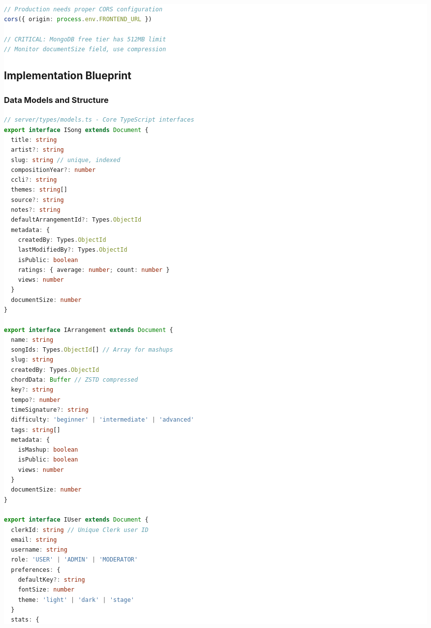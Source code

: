 ```typescript
// Production needs proper CORS configuration
cors({ origin: process.env.FRONTEND_URL })

// CRITICAL: MongoDB free tier has 512MB limit
// Monitor documentSize field, use compression
```

## Implementation Blueprint

### Data Models and Structure

```typescript
// server/types/models.ts - Core TypeScript interfaces
export interface ISong extends Document {
  title: string
  artist?: string
  slug: string // unique, indexed
  compositionYear?: number
  ccli?: string
  themes: string[]
  source?: string
  notes?: string
  defaultArrangementId?: Types.ObjectId
  metadata: {
    createdBy: Types.ObjectId
    lastModifiedBy?: Types.ObjectId
    isPublic: boolean
    ratings: { average: number; count: number }
    views: number
  }
  documentSize: number
}

export interface IArrangement extends Document {
  name: string
  songIds: Types.ObjectId[] // Array for mashups
  slug: string
  createdBy: Types.ObjectId
  chordData: Buffer // ZSTD compressed
  key?: string
  tempo?: number
  timeSignature?: string
  difficulty: 'beginner' | 'intermediate' | 'advanced'
  tags: string[]
  metadata: {
    isMashup: boolean
    isPublic: boolean
    views: number
  }
  documentSize: number
}

export interface IUser extends Document {
  clerkId: string // Unique Clerk user ID
  email: string
  username: string
  role: 'USER' | 'ADMIN' | 'MODERATOR'
  preferences: {
    defaultKey?: string
    fontSize: number
    theme: 'light' | 'dark' | 'stage'
  }
  stats: {
```